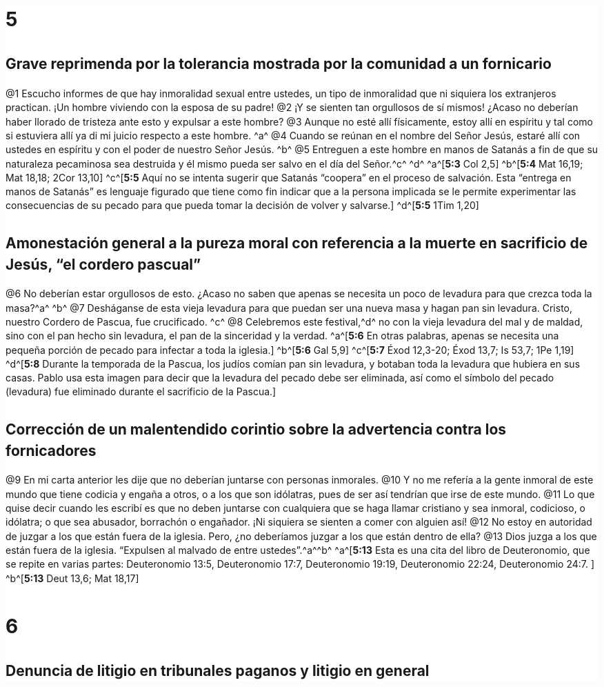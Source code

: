 # 5 
## Grave reprimenda por la tolerancia mostrada por la comunidad a un fornicario
@1 Escucho informes de que hay inmoralidad sexual entre ustedes, un tipo de inmoralidad que ni siquiera los extranjeros practican. ¡Un hombre viviendo con la esposa de su padre! @2 ¡Y se sienten tan orgullosos de sí mismos! ¿Acaso no deberían haber llorado de tristeza ante esto y expulsar a este hombre? @3 Aunque no esté allí físicamente, estoy allí en espíritu y tal como si estuviera allí ya di mi juicio respecto a este hombre. ^a^ @4 Cuando se reúnan en el nombre del Señor Jesús, estaré allí con ustedes en espíritu y con el poder de nuestro Señor Jesús. ^b^ @5 Entreguen a este hombre en manos de Satanás a fin de que su naturaleza pecaminosa sea destruida y él mismo pueda ser salvo en el día del Señor.^c^ ^d^ 
^a^[**5:3** Col 2,5] ^b^[**5:4** Mat 16,19; Mat 18,18; 2Cor 13,10] ^c^[**5:5** Aquí no se intenta sugerir que Satanás “coopera” en el proceso de salvación. Esta “entrega en manos de Satanás” es lenguaje figurado que tiene como fin indicar que a la persona implicada se le permite experimentar las consecuencias de su pecado para que pueda tomar la decisión de volver y salvarse.] ^d^[**5:5** 1Tim 1,20]

## Amonestación general a la pureza moral con referencia a la muerte en sacrificio de Jesús, “el cordero pascual”
@6 No deberían estar orgullosos de esto. ¿Acaso no saben que apenas se necesita un poco de levadura para que crezca toda la masa?^a^ ^b^ @7 Desháganse de esta vieja levadura para que puedan ser una nueva masa y hagan pan sin levadura. Cristo, nuestro Cordero de Pascua, fue crucificado. ^c^ @8 Celebremos este festival,^d^ no con la vieja levadura del mal y de maldad, sino con el pan hecho sin levadura, el pan de la sinceridad y la verdad. 
^a^[**5:6** En otras palabras, apenas se necesita una pequeña porción de pecado para infectar a toda la iglesia.] ^b^[**5:6** Gal 5,9] ^c^[**5:7** Éxod 12,3-20; Éxod 13,7; Is 53,7; 1Pe 1,19] ^d^[**5:8** Durante la temporada de la Pascua, los judíos comían pan sin levadura, y botaban toda la levadura que hubiera en sus casas. Pablo usa esta imagen para decir que la levadura del pecado debe ser eliminada, así como el símbolo del pecado (levadura) fue eliminado durante el sacrificio de la Pascua.]

## Corrección de un malentendido corintio sobre la advertencia contra los fornicadores
@9 En mi carta anterior les dije que no deberían juntarse con personas inmorales. @10 Y no me refería a la gente inmoral de este mundo que tiene codicia y engaña a otros, o a los que son idólatras, pues de ser así tendrían que irse de este mundo. @11 Lo que quise decir cuando les escribí es que no deben juntarse con cualquiera que se haga llamar cristiano y sea inmoral, codicioso, o idólatra; o que sea abusador, borrachón o engañador. ¡Ni siquiera se sienten a comer con alguien así! @12 No estoy en autoridad de juzgar a los que están fuera de la iglesia. Pero, ¿no deberíamos juzgar a los que están dentro de ella? @13 Dios juzga a los que están fuera de la iglesia. “Expulsen al malvado de entre ustedes”.^a^^b^ 
^a^[**5:13** Esta es una cita del libro de Deuteronomio, que se repite en varias partes: Deuteronomio 13:5, Deuteronomio 17:7, Deuteronomio 19:19, Deuteronomio 22:24, Deuteronomio 24:7. ] ^b^[**5:13** Deut 13,6; Mat 18,17]

# 6 
## Denuncia de litigio en tribunales paganos y litigio en general